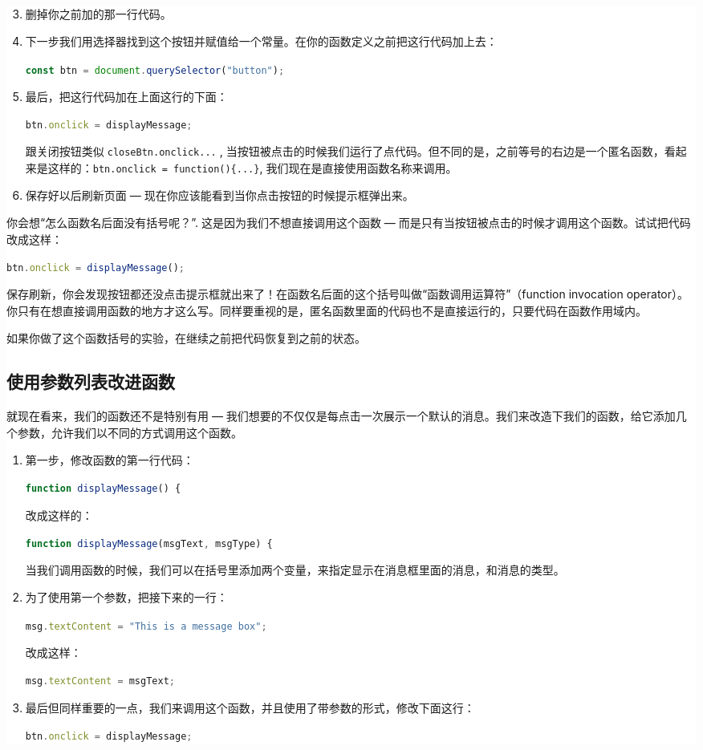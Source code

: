 3. 删掉你之前加的那一行代码。
4. 下一步我们用选择器找到这个按钮并赋值给一个常量。在你的函数定义之前把这行代码加上去：

   ```js
   const btn = document.querySelector("button");
   ```

5. 最后，把这行代码加在上面这行的下面：

   ```js
   btn.onclick = displayMessage;
   ```

   跟关闭按钮类似 `closeBtn.onclick...` , 当按钮被点击的时候我们运行了点代码。但不同的是，之前等号的右边是一个匿名函数，看起来是这样的：`btn.onclick = function(){...}`, 我们现在是直接使用函数名称来调用。

6. 保存好以后刷新页面 — 现在你应该能看到当你点击按钮的时候提示框弹出来。

你会想“怎么函数名后面没有括号呢？”. 这是因为我们不想直接调用这个函数 — 而是只有当按钮被点击的时候才调用这个函数。试试把代码改成这样：

```js
btn.onclick = displayMessage();
```

保存刷新，你会发现按钮都还没点击提示框就出来了！在函数名后面的这个括号叫做“函数调用运算符”（function invocation operator）。你只有在想直接调用函数的地方才这么写。同样要重视的是，匿名函数里面的代码也不是直接运行的，只要代码在函数作用域内。

如果你做了这个函数括号的实验，在继续之前把代码恢复到之前的状态。

## 使用参数列表改进函数

就现在看来，我们的函数还不是特别有用 — 我们想要的不仅仅是每点击一次展示一个默认的消息。我们来改造下我们的函数，给它添加几个参数，允许我们以不同的方式调用这个函数。

1. 第一步，修改函数的第一行代码：

   ```js
   function displayMessage() {
   ```

   改成这样的：

   ```js
   function displayMessage(msgText, msgType) {
   ```

   当我们调用函数的时候，我们可以在括号里添加两个变量，来指定显示在消息框里面的消息，和消息的类型。

2. 为了使用第一个参数，把接下来的一行：

   ```js
   msg.textContent = "This is a message box";
   ```

   改成这样：

   ```js
   msg.textContent = msgText;
   ```

3. 最后但同样重要的一点，我们来调用这个函数，并且使用了带参数的形式，修改下面这行：

   ```js
   btn.onclick = displayMessage;
   ```
